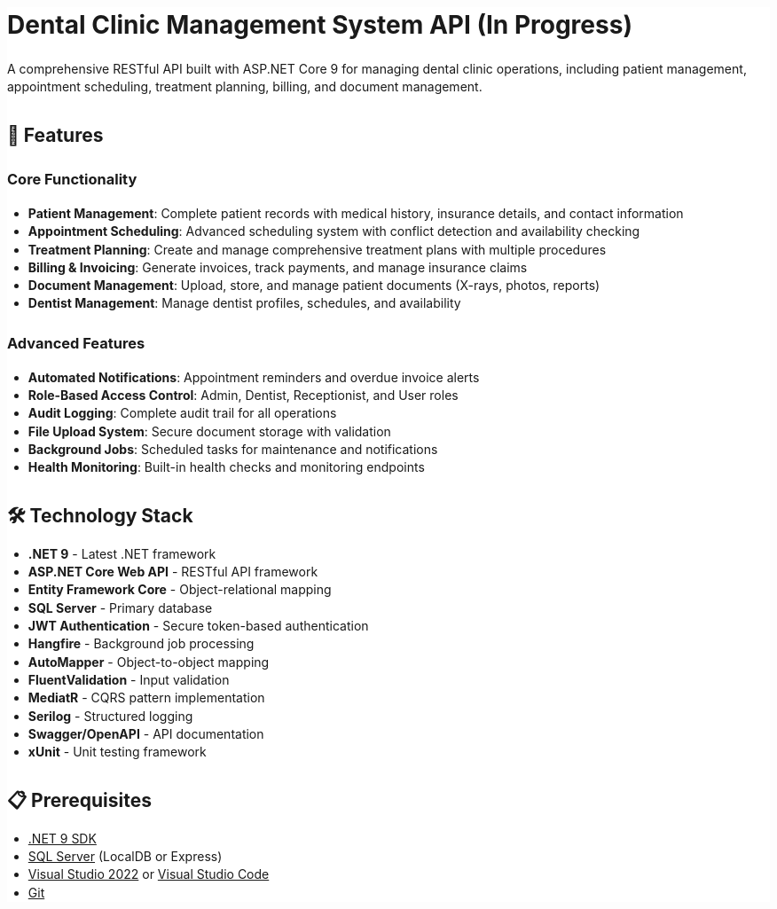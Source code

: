 # Dental Clinic Management System API (In Progress)

A comprehensive RESTful API built with ASP.NET Core 9 for managing dental clinic operations, including patient management, appointment scheduling, treatment planning, billing, and document management.

## 🚀 Features

### Core Functionality
- **Patient Management**: Complete patient records with medical history, insurance details, and contact information
- **Appointment Scheduling**: Advanced scheduling system with conflict detection and availability checking
- **Treatment Planning**: Create and manage comprehensive treatment plans with multiple procedures
- **Billing & Invoicing**: Generate invoices, track payments, and manage insurance claims
- **Document Management**: Upload, store, and manage patient documents (X-rays, photos, reports)
- **Dentist Management**: Manage dentist profiles, schedules, and availability

### Advanced Features
- **Automated Notifications**: Appointment reminders and overdue invoice alerts
- **Role-Based Access Control**: Admin, Dentist, Receptionist, and User roles
- **Audit Logging**: Complete audit trail for all operations
- **File Upload System**: Secure document storage with validation
- **Background Jobs**: Scheduled tasks for maintenance and notifications
- **Health Monitoring**: Built-in health checks and monitoring endpoints

## 🛠️ Technology Stack

- **.NET 9** - Latest .NET framework
- **ASP.NET Core Web API** - RESTful API framework
- **Entity Framework Core** - Object-relational mapping
- **SQL Server** - Primary database
- **JWT Authentication** - Secure token-based authentication
- **Hangfire** - Background job processing
- **AutoMapper** - Object-to-object mapping
- **FluentValidation** - Input validation
- **MediatR** - CQRS pattern implementation
- **Serilog** - Structured logging
- **Swagger/OpenAPI** - API documentation
- **xUnit** - Unit testing framework

## 📋 Prerequisites

- [.NET 9 SDK](https://dotnet.microsoft.com/download/dotnet/9.0)
- [SQL Server](https://www.microsoft.com/en-us/sql-server/sql-server-downloads) (LocalDB or Express)
- [Visual Studio 2022](https://visualstudio.microsoft.com/) or [Visual Studio Code](https://code.visualstudio.com/)
- [Git](https://git-scm.com/)
